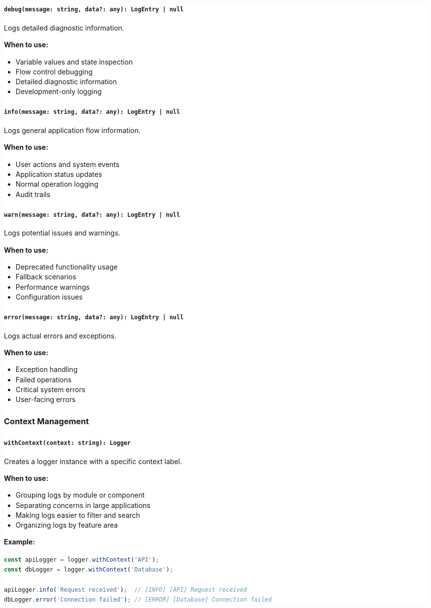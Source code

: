 #### `debug(message: string, data?: any): LogEntry | null`
Logs detailed diagnostic information.

**When to use:**
- Variable values and state inspection
- Flow control debugging
- Detailed diagnostic information
- Development-only logging

#### `info(message: string, data?: any): LogEntry | null`
Logs general application flow information.

**When to use:**
- User actions and system events
- Application status updates
- Normal operation logging
- Audit trails

#### `warn(message: string, data?: any): LogEntry | null`
Logs potential issues and warnings.

**When to use:**
- Deprecated functionality usage
- Fallback scenarios
- Performance warnings
- Configuration issues

#### `error(message: string, data?: any): LogEntry | null`
Logs actual errors and exceptions.

**When to use:**
- Exception handling
- Failed operations
- Critical system errors
- User-facing errors

### Context Management

#### `withContext(context: string): Logger`
Creates a logger instance with a specific context label.

**When to use:**
- Grouping logs by module or component
- Separating concerns in large applications
- Making logs easier to filter and search
- Organizing logs by feature area

**Example:**
```javascript
const apiLogger = logger.withContext('API');
const dbLogger = logger.withContext('Database');

apiLogger.info('Request received');  // [INFO] [API] Request received
dbLogger.error('Connection failed'); // [ERROR] [Database] Connection failed
```
